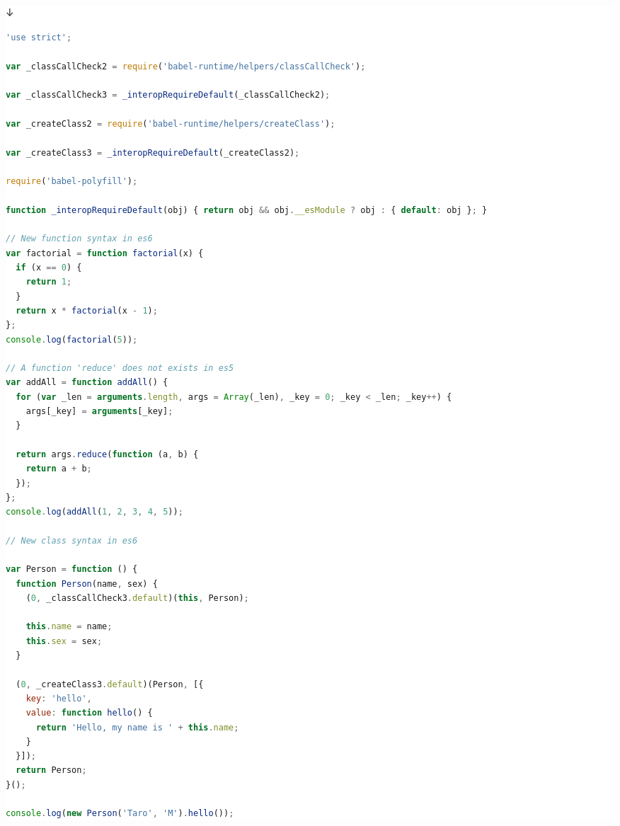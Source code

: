 ↓

```javascript
'use strict';

var _classCallCheck2 = require('babel-runtime/helpers/classCallCheck');

var _classCallCheck3 = _interopRequireDefault(_classCallCheck2);

var _createClass2 = require('babel-runtime/helpers/createClass');

var _createClass3 = _interopRequireDefault(_createClass2);

require('babel-polyfill');

function _interopRequireDefault(obj) { return obj && obj.__esModule ? obj : { default: obj }; }

// New function syntax in es6
var factorial = function factorial(x) {
  if (x == 0) {
    return 1;
  }
  return x * factorial(x - 1);
};
console.log(factorial(5));

// A function 'reduce' does not exists in es5
var addAll = function addAll() {
  for (var _len = arguments.length, args = Array(_len), _key = 0; _key < _len; _key++) {
    args[_key] = arguments[_key];
  }

  return args.reduce(function (a, b) {
    return a + b;
  });
};
console.log(addAll(1, 2, 3, 4, 5));

// New class syntax in es6

var Person = function () {
  function Person(name, sex) {
    (0, _classCallCheck3.default)(this, Person);

    this.name = name;
    this.sex = sex;
  }

  (0, _createClass3.default)(Person, [{
    key: 'hello',
    value: function hello() {
      return 'Hello, my name is ' + this.name;
    }
  }]);
  return Person;
}();

console.log(new Person('Taro', 'M').hello());
```


[1]: http://d.hatena.ne.jp/tomoya/20160403/1459665374
[2]: http://qiita.com/megane42/items/2ab6ffd866c3f2fda066
[3]: https://docs.npmjs.com/getting-started/semantic-versioning
[4]: http://qiita.com/morizotter/items/9e2a7def6773a2a8e174
[5]: https://github.com/airbnb/javascript/tree/master/packages/eslint-config-airbnb
[6]: https://github.com/airbnb/javascript
[7]: https://github.com/thejameskyle/babel-handbook/blob/master/translations/en/user-handbook.md
[8]: http://webpack.github.io/docs/tutorials/getting-started/
[9]: https://github.com/petehunt/webpack-howto
[10]: http://qiita.com/HayneRyo/items/74892d3a37ee96a5df60
[11]: https://github.com/babel/babel-loader
[12]: http://qiita.com/inuscript/items/d2a9d5d4daedaacff924